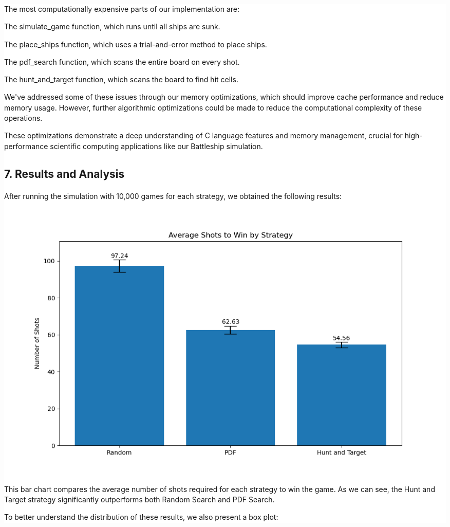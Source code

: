 The most computationally expensive parts of our implementation are:

The simulate_game function, which runs until all ships are sunk.

The place_ships function, which uses a trial-and-error method to place ships.

The pdf_search function, which scans the entire board on every shot.

The hunt_and_target function, which scans the board to find hit cells.

We've addressed some of these issues through our memory optimizations, which should improve cache performance and reduce memory usage. However, further algorithmic optimizations could be made to reduce the computational complexity of these operations.

These optimizations demonstrate a deep understanding of C language features and memory management, crucial for high-performance scientific computing applications like our Battleship simulation.

## 7. Results and Analysis

After running the simulation with 10,000 games for each strategy, we obtained the following results:

![Strategy Comparison](strategy_comparison.png)

This bar chart compares the average number of shots required for each strategy to win the game. As we can see, the Hunt and Target strategy significantly outperforms both Random Search and PDF Search.

To better understand the distribution of these results, we also present a box plot:

